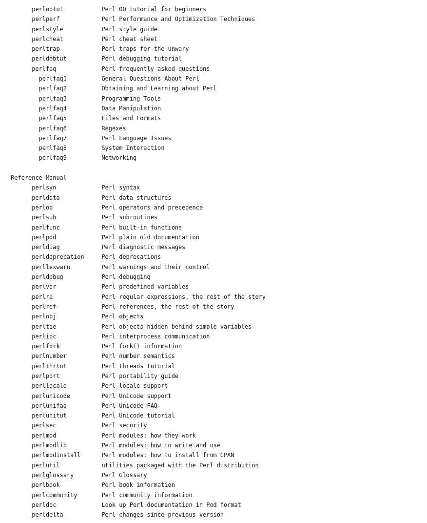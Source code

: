 ```txt
        perlootut           Perl OO tutorial for beginners
        perlperf            Perl Performance and Optimization Techniques
        perlstyle           Perl style guide
        perlcheat           Perl cheat sheet
        perltrap            Perl traps for the unwary
        perldebtut          Perl debugging tutorial
        perlfaq             Perl frequently asked questions
          perlfaq1          General Questions About Perl
          perlfaq2          Obtaining and Learning about Perl
          perlfaq3          Programming Tools
          perlfaq4          Data Manipulation
          perlfaq5          Files and Formats
          perlfaq6          Regexes
          perlfaq7          Perl Language Issues
          perlfaq8          System Interaction
          perlfaq9          Networking

  Reference Manual
        perlsyn             Perl syntax
        perldata            Perl data structures
        perlop              Perl operators and precedence
        perlsub             Perl subroutines
        perlfunc            Perl built-in functions
        perlpod             Perl plain old documentation
        perldiag            Perl diagnostic messages
        perldeprecation     Perl deprecations
        perllexwarn         Perl warnings and their control
        perldebug           Perl debugging
        perlvar             Perl predefined variables
        perlre              Perl regular expressions, the rest of the story
        perlref             Perl references, the rest of the story
        perlobj             Perl objects
        perltie             Perl objects hidden behind simple variables
        perlipc             Perl interprocess communication
        perlfork            Perl fork() information
        perlnumber          Perl number semantics
        perlthrtut          Perl threads tutorial
        perlport            Perl portability guide
        perllocale          Perl locale support
        perlunicode         Perl Unicode support
        perlunifaq          Perl Unicode FAQ
        perlunitut          Perl Unicode tutorial
        perlsec             Perl security
        perlmod             Perl modules: how they work
        perlmodlib          Perl modules: how to write and use
        perlmodinstall      Perl modules: how to install from CPAN
        perlutil            utilities packaged with the Perl distribution
        perlglossary        Perl Glossary
        perlbook            Perl book information
        perlcommunity       Perl community information
        perldoc             Look up Perl documentation in Pod format
        perldelta           Perl changes since previous version
```

